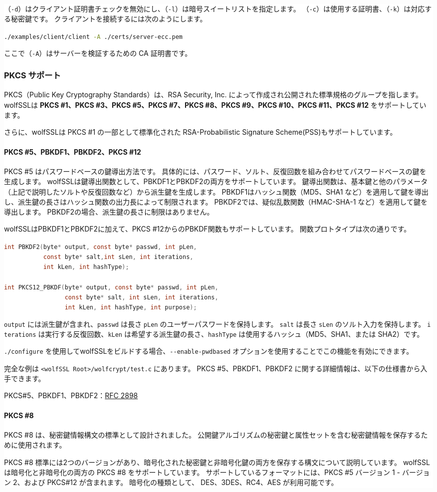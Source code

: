 （`-d`）はクライアント証明書チェックを無効にし、（`-l`）は暗号スイートリストを指定します。
（`-c`）は使用する証明書、（`-k`）は対応する秘密鍵です。
クライアントを接続するには次のようにします。

```sh
./examples/client/client -A ./certs/server-ecc.pem
```

ここで（`-A`）はサーバーを検証するための CA 証明書です。

### PKCS サポート

PKCS（Public Key Cryptography Standards）は、RSA Security, Inc. によって作成され公開された標準規格のグループを指します。
wolfSSLは **PKCS #1、PKCS #3、PKCS #5、PKCS #7、PKCS #8、PKCS #9、PKCS #10、PKCS #11、PKCS #12** をサポートしています。

さらに、wolfSSLは PKCS #1 の一部として標準化された RSA-Probabilistic Signature Scheme(PSS)もサポートしています。

#### PKCS #5、PBKDF1、PBKDF2、PKCS #12

PKCS #5 はパスワードベースの鍵導出方法です。
具体的には、パスワード、ソルト、反復回数を組み合わせてパスワードベースの鍵を生成します。
wolfSSLは鍵導出関数として、PBKDF1とPBKDF2の両方をサポートしています。
鍵導出関数は、基本鍵と他のパラメータ（上記で説明したソルトや反復回数など）から派生鍵を生成します。
PBKDF1はハッシュ関数（MD5、SHA1 など）を適用して鍵を導出し、派生鍵の長さはハッシュ関数の出力長によって制限されます。
PBKDF2では、疑似乱数関数（HMAC-SHA-1 など）を適用して鍵を導出します。
PBKDF2の場合、派生鍵の長さに制限はありません。

wolfSSLはPBKDF1とPBKDF2に加えて、PKCS #12からのPBKDF関数もサポートしています。
関数プロトタイプは次の通りです。

```c
int PBKDF2(byte* output, const byte* passwd, int pLen,
           const byte* salt,int sLen, int iterations,
           int kLen, int hashType);

int PKCS12_PBKDF(byte* output, const byte* passwd, int pLen,
                 const byte* salt, int sLen, int iterations,
                 int kLen, int hashType, int purpose);
```

`output` には派生鍵が含まれ、`passwd` は長さ `pLen` のユーザーパスワードを保持します。
`salt` は長さ `sLen` のソルト入力を保持します。
`iterations` は実行する反復回数、`kLen` は希望する派生鍵の長さ、`hashType` は使用するハッシュ（MD5、SHA1、または SHA2）です。

`./configure` を使用してwolfSSLをビルドする場合、`--enable-pwdbased` オプションを使用することでこの機能を有効にできます。

完全な例は `<wolfSSL Root>/wolfcrypt/test.c` にあります。
PKCS #5、PBKDF1、PBKDF2 に関する詳細情報は、以下の仕様書から入手できます。

PKCS#5、PBKDF1、PBKDF2：[RFC 2898](https://tex2e.github.io/rfc-translater/html/rfc2898)

#### PKCS #8

PKCS #8 は、秘密鍵情報構文の標準として設計されました。
公開鍵アルゴリズムの秘密鍵と属性セットを含む秘密鍵情報を保存するために使用されます。

PKCS #8 標準には2つのバージョンがあり、暗号化された秘密鍵と非暗号化鍵の両方を保存する構文について説明しています。
wolfSSLは暗号化と非暗号化の両方の PKCS #8 をサポートしています。
サポートしているフォーマットには、PKCS #5 バージョン 1 - バージョン 2、および PKCS#12 が含まれます。
暗号化の種類として、 DES、3DES、RC4、AES が利用可能です。
